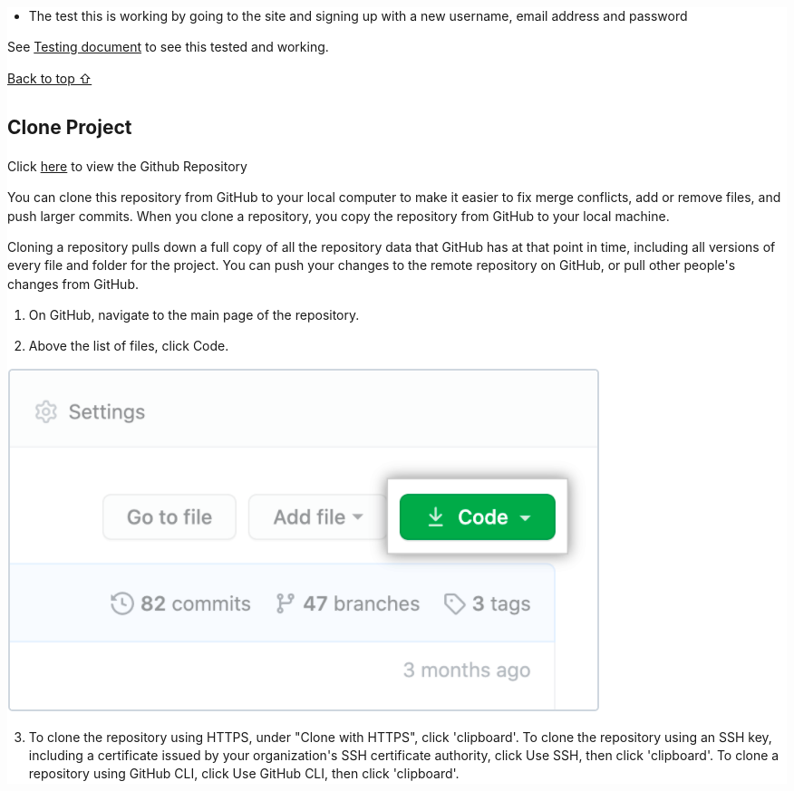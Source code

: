 - The test this is working by going to the site and signing up with a new username, email address and password

See [Testing document](TESTING.md) to see this tested and working. 

[Back to top ⇧](#the-bike-shop)

## Clone Project  

Click <a href="https://github.com/liamwalsh1980/Milestone-Project-4" target="_blank">here</a> to view the Github Repository

You can clone this repository from GitHub to your local computer to make it easier to fix merge conflicts, add or remove files, and push larger commits. When you clone a repository, you copy the repository from GitHub to your local machine.

Cloning a repository pulls down a full copy of all the repository data that GitHub has at that point in time, including all versions of every file and folder for the project. You can push your changes to the remote repository on GitHub, or pull other people's changes from GitHub.

1. On GitHub, navigate to the main page of the repository.

2. Above the list of files, click  Code.

![Image template](readme/images/cloning-screenshot1.png)

3. To clone the repository using HTTPS, under "Clone with HTTPS", click 'clipboard'. To clone the repository using an SSH key, including a certificate issued by your organization's SSH certificate authority, click Use SSH, then click 'clipboard'. To clone a repository using GitHub CLI, click Use GitHub CLI, then click 'clipboard'.
